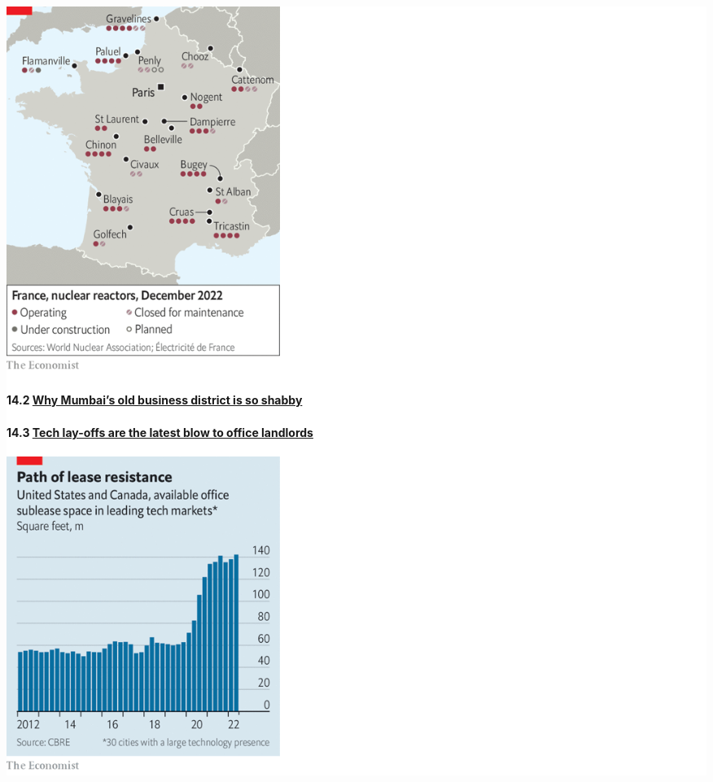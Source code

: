 ![](./images/_business_2022_12_12_can-the-french-nuclear-industry-avoid-meltdown-2.png)  

#### 14.2 [Why Mumbai’s old business district is so shabby](https://www.economist.com/business/2022/12/15/why-mumbais-old-business-district-is-so-shabby)

#### 14.3 [Tech lay-offs are the latest blow to office landlords](https://www.economist.com/business/2022/12/15/tech-lay-offs-are-the-latest-blow-to-office-landlords)
![](./images/_business_2022_12_15_tech-lay-offs-are-the-latest-blow-to-office-landlords-1.png)  
